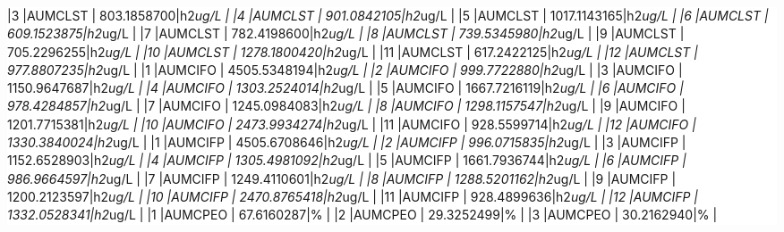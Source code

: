 |3       |AUMCLST  |   803.1858700|h2*ug/L   |
|4       |AUMCLST  |   901.0842105|h2*ug/L   |
|5       |AUMCLST  |  1017.1143165|h2*ug/L   |
|6       |AUMCLST  |   609.1523875|h2*ug/L   |
|7       |AUMCLST  |   782.4198600|h2*ug/L   |
|8       |AUMCLST  |   739.5345980|h2*ug/L   |
|9       |AUMCLST  |   705.2296255|h2*ug/L   |
|10      |AUMCLST  |  1278.1800420|h2*ug/L   |
|11      |AUMCLST  |   617.2422125|h2*ug/L   |
|12      |AUMCLST  |   977.8807235|h2*ug/L   |
|1       |AUMCIFO  |  4505.5348194|h2*ug/L   |
|2       |AUMCIFO  |   999.7722880|h2*ug/L   |
|3       |AUMCIFO  |  1150.9647687|h2*ug/L   |
|4       |AUMCIFO  |  1303.2524014|h2*ug/L   |
|5       |AUMCIFO  |  1667.7216119|h2*ug/L   |
|6       |AUMCIFO  |   978.4284857|h2*ug/L   |
|7       |AUMCIFO  |  1245.0984083|h2*ug/L   |
|8       |AUMCIFO  |  1298.1157547|h2*ug/L   |
|9       |AUMCIFO  |  1201.7715381|h2*ug/L   |
|10      |AUMCIFO  |  2473.9934274|h2*ug/L   |
|11      |AUMCIFO  |   928.5599714|h2*ug/L   |
|12      |AUMCIFO  |  1330.3840024|h2*ug/L   |
|1       |AUMCIFP  |  4505.6708646|h2*ug/L   |
|2       |AUMCIFP  |   996.0715835|h2*ug/L   |
|3       |AUMCIFP  |  1152.6528903|h2*ug/L   |
|4       |AUMCIFP  |  1305.4981092|h2*ug/L   |
|5       |AUMCIFP  |  1661.7936744|h2*ug/L   |
|6       |AUMCIFP  |   986.9664597|h2*ug/L   |
|7       |AUMCIFP  |  1249.4110601|h2*ug/L   |
|8       |AUMCIFP  |  1288.5201162|h2*ug/L   |
|9       |AUMCIFP  |  1200.2123597|h2*ug/L   |
|10      |AUMCIFP  |  2470.8765418|h2*ug/L   |
|11      |AUMCIFP  |   928.4899636|h2*ug/L   |
|12      |AUMCIFP  |  1332.0528341|h2*ug/L   |
|1       |AUMCPEO  |    67.6160287|%         |
|2       |AUMCPEO  |    29.3252499|%         |
|3       |AUMCPEO  |    30.2162940|%         |